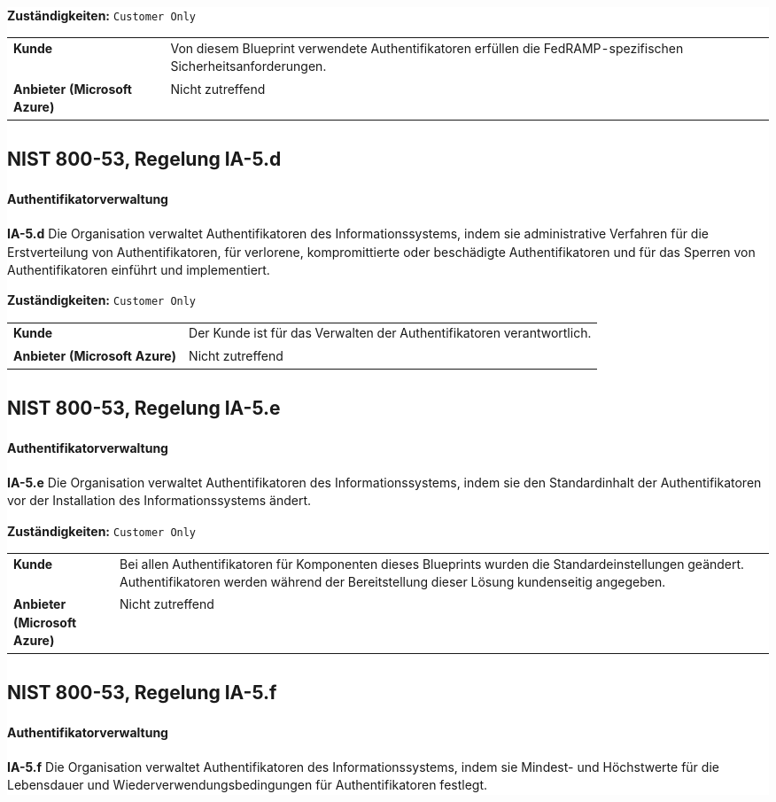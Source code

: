 **Zuständigkeiten:** `Customer Only`

|||
|---|---|
| **Kunde** | Von diesem Blueprint verwendete Authentifikatoren erfüllen die FedRAMP-spezifischen Sicherheitsanforderungen. |
| **Anbieter (Microsoft Azure)** | Nicht zutreffend |


 ## <a name="nist-800-53-control-ia-5d"></a>NIST 800-53, Regelung IA-5.d

#### <a name="authenticator-management"></a>Authentifikatorverwaltung

**IA-5.d** Die Organisation verwaltet Authentifikatoren des Informationssystems, indem sie administrative Verfahren für die Erstverteilung von Authentifikatoren, für verlorene, kompromittierte oder beschädigte Authentifikatoren und für das Sperren von Authentifikatoren einführt und implementiert.

**Zuständigkeiten:** `Customer Only`

|||
|---|---|
| **Kunde** | Der Kunde ist für das Verwalten der Authentifikatoren verantwortlich. |
| **Anbieter (Microsoft Azure)** | Nicht zutreffend |


 ## <a name="nist-800-53-control-ia-5e"></a>NIST 800-53, Regelung IA-5.e

#### <a name="authenticator-management"></a>Authentifikatorverwaltung

**IA-5.e** Die Organisation verwaltet Authentifikatoren des Informationssystems, indem sie den Standardinhalt der Authentifikatoren vor der Installation des Informationssystems ändert.

**Zuständigkeiten:** `Customer Only`

|||
|---|---|
| **Kunde** | Bei allen Authentifikatoren für Komponenten dieses Blueprints wurden die Standardeinstellungen geändert. Authentifikatoren werden während der Bereitstellung dieser Lösung kundenseitig angegeben. |
| **Anbieter (Microsoft Azure)** | Nicht zutreffend |


 ## <a name="nist-800-53-control-ia-5f"></a>NIST 800-53, Regelung IA-5.f

#### <a name="authenticator-management"></a>Authentifikatorverwaltung

**IA-5.f** Die Organisation verwaltet Authentifikatoren des Informationssystems, indem sie Mindest- und Höchstwerte für die Lebensdauer und Wiederverwendungsbedingungen für Authentifikatoren festlegt.
